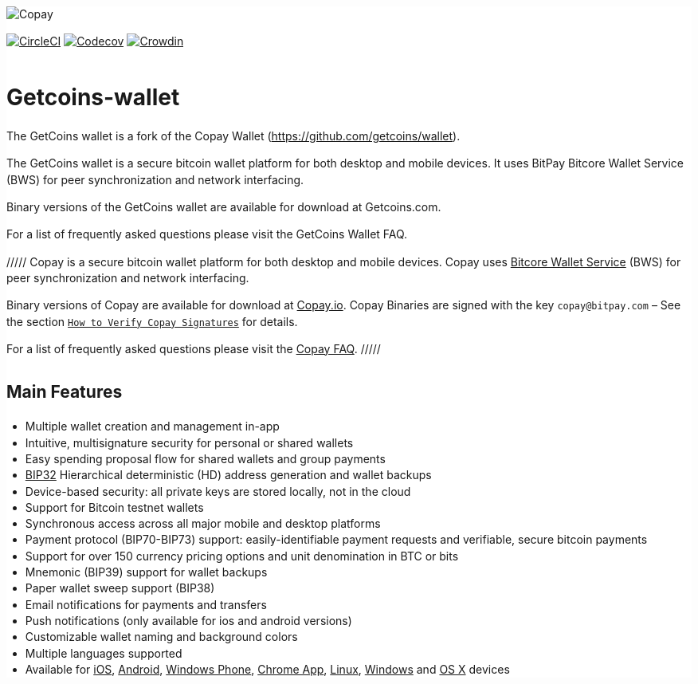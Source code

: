 <img src="https://raw.githubusercontent.com/bitpay/copay/master/resources/copay/android/icon/drawable-xxxhdpi-icon.png" alt="Copay" width="79">

[![CircleCI](https://img.shields.io/circleci/project/github/bitpay/copay/master.svg)](https://circleci.com/gh/bitpay/copay/)
[![Codecov](https://img.shields.io/codecov/c/github/bitpay/copay.svg)](https://codecov.io/gh/bitpay/copay/)
[![Crowdin](https://d322cqt584bo4o.cloudfront.net/copay/localized.png)](https://crowdin.com/project/copay)

# Getcoins-wallet

The GetCoins wallet is a fork of the Copay Wallet (https://github.com/getcoins/wallet).
 
 The GetCoins wallet is a secure bitcoin wallet platform for both desktop and mobile devices. It uses BitPay Bitcore Wallet Service (BWS) for peer synchronization and network interfacing.
 
 Binary versions of the GetCoins wallet are available for download at Getcoins.com.
 
 For a list of frequently asked questions please visit the GetCoins Wallet FAQ.

/////
Copay is a secure bitcoin wallet platform for both desktop and mobile devices. Copay uses [Bitcore Wallet Service](https://github.com/bitpay/bitcore-wallet-service) (BWS) for peer synchronization and network interfacing.

Binary versions of Copay are available for download at [Copay.io](https://copay.io/#download). Copay Binaries are signed with the key `copay@bitpay.com` – See the section [`How to Verify Copay Signatures`](https://github.com/getcoins/wallet#how-to-verify-copay-signatures) for details.

For a list of frequently asked questions please visit the [Copay FAQ](https://github.com/getcoins/wallet/wiki/COPAY---FAQ).
/////
## Main Features

- Multiple wallet creation and management in-app
- Intuitive, multisignature security for personal or shared wallets
- Easy spending proposal flow for shared wallets and group payments
- [BIP32](https://github.com/bitcoin/bips/blob/master/bip-0032.mediawiki) Hierarchical deterministic (HD) address generation and wallet backups
- Device-based security: all private keys are stored locally, not in the cloud
- Support for Bitcoin testnet wallets
- Synchronous access across all major mobile and desktop platforms
- Payment protocol (BIP70-BIP73) support: easily-identifiable payment requests and verifiable, secure bitcoin payments
- Support for over 150 currency pricing options and unit denomination in BTC or bits
- Mnemonic (BIP39) support for wallet backups
- Paper wallet sweep support (BIP38)
- Email notifications for payments and transfers
- Push notifications (only available for ios and android versions)
- Customizable wallet naming and background colors
- Multiple languages supported
- Available for [iOS](https://itunes.apple.com/us/app/getcoins/id), [Android](https://play.google.com/store/apps/details?id=com.getcoins.wallet&hl=en), [Windows Phone](http://www.windowsphone.com/en-us/store/app/copay-wallet/4372479b-a064-4d18-8bd3-74a3bdb81c3a), [Chrome App](https://chrome.google.com/webstore/detail/copay/cnidaodnidkbaplmghlelgikaiejfhja?hl=en), [Linux](https://github.com/getcoins/wallet/releases/latest), [Windows](https://github.com/getcoins/wallet/releases/latest) and [OS X](https://github.com/getcoins/wallet/releases/latest) devices
